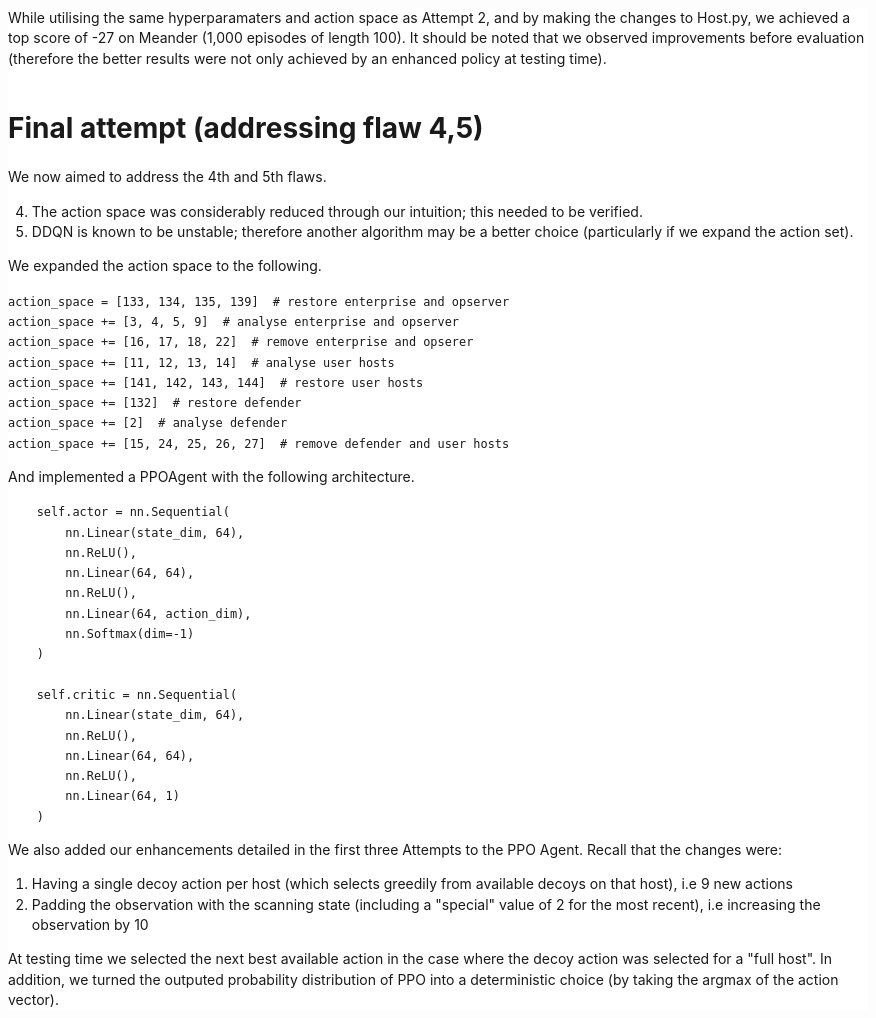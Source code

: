 While utilising the same hyperparamaters and action space as Attempt 2, and by making the changes to Host.py, we achieved a top score of -27 on Meander (1,000 episodes of length 100). It should be noted that we observed improvements before evaluation (therefore the better results were not only achieved by an enhanced policy at testing time).


# Final attempt (addressing flaw 4,5)

We now aimed to address the 4th and 5th flaws.

4. The action space was considerably reduced through our intuition; this needed to be verified. 
5. DDQN is known to be unstable; therefore another algorithm may be a better choice (particularly if we expand the action set).

We expanded the action space to the following.

    action_space = [133, 134, 135, 139]  # restore enterprise and opserver
    action_space += [3, 4, 5, 9]  # analyse enterprise and opserver
    action_space += [16, 17, 18, 22]  # remove enterprise and opserer
    action_space += [11, 12, 13, 14]  # analyse user hosts
    action_space += [141, 142, 143, 144]  # restore user hosts
    action_space += [132]  # restore defender
    action_space += [2]  # analyse defender
    action_space += [15, 24, 25, 26, 27]  # remove defender and user hosts
    
And implemented a PPOAgent with the following architecture.

        self.actor = nn.Sequential(
            nn.Linear(state_dim, 64),
            nn.ReLU(),
            nn.Linear(64, 64),
            nn.ReLU(),
            nn.Linear(64, action_dim),
            nn.Softmax(dim=-1)
        )

        self.critic = nn.Sequential(
            nn.Linear(state_dim, 64),
            nn.ReLU(),
            nn.Linear(64, 64),
            nn.ReLU(),
            nn.Linear(64, 1)
        )
    
We also added our enhancements detailed in the first three Attempts to the PPO Agent. Recall that the changes were:

1. Having a single decoy action per host (which selects greedily from available decoys on that host), i.e 9 new actions
2. Padding the observation with the scanning state (including a "special" value of 2 for the most recent), i.e increasing the observation by 10

At testing time we selected the next best available action in the case where the decoy action was selected for a "full host". In addition, we turned the outputed probability distribution of PPO into a deterministic choice (by taking the argmax of the action vector). 
